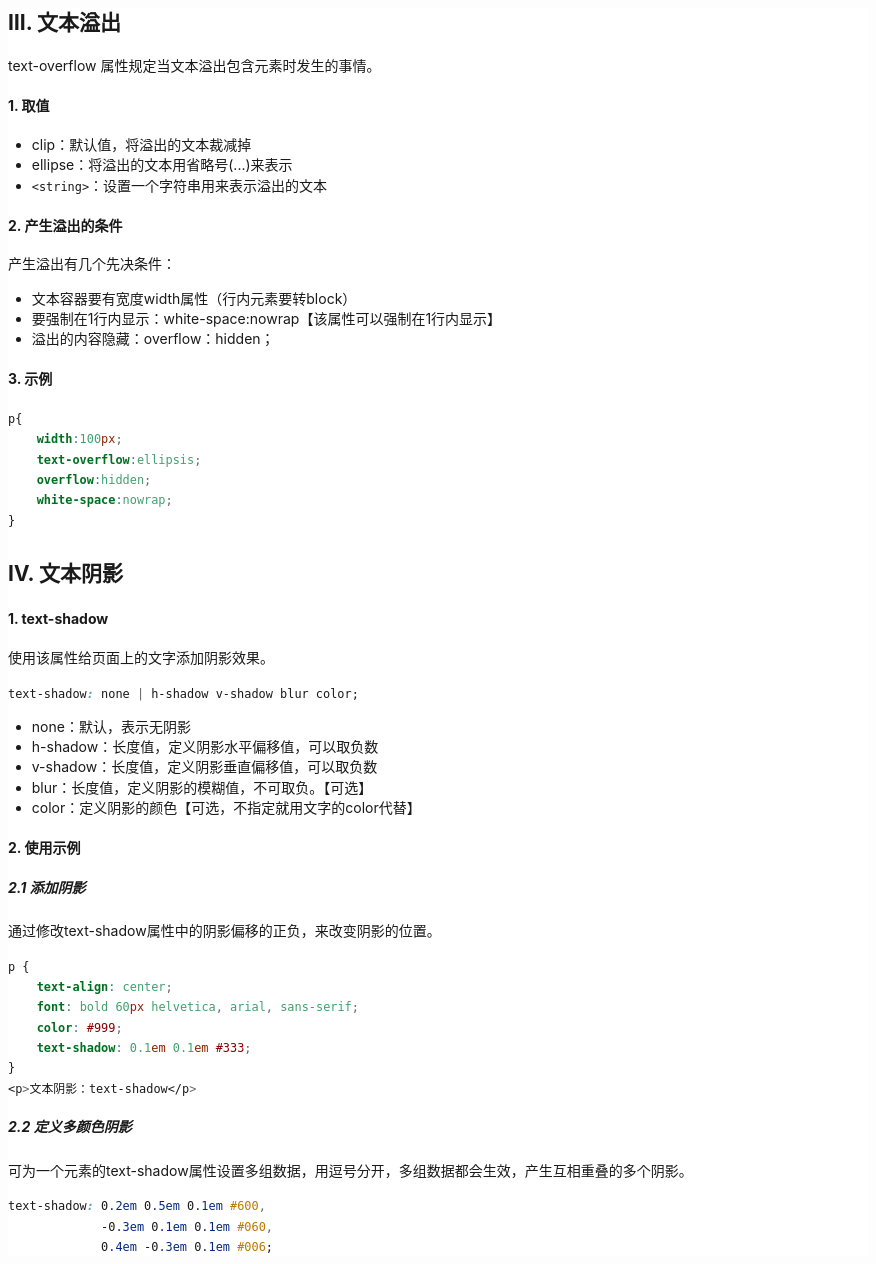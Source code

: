 ## Ⅲ. 文本溢出
text-overflow 属性规定当文本溢出包含元素时发生的事情。

#### 1. 取值
- clip：默认值，将溢出的文本裁减掉
- ellipse：将溢出的文本用省略号(...)来表示
- `<string>`：设置一个字符串用来表示溢出的文本

#### 2. 产生溢出的条件
产生溢出有几个先决条件：
- 文本容器要有宽度width属性（行内元素要转block）
- 要强制在1行内显示：white-space:nowrap【该属性可以强制在1行内显示】
- 溢出的内容隐藏：overflow：hidden；

#### 3. 示例
```css
p{
    width:100px;
    text-overflow:ellipsis;
    overflow:hidden; 
    white-space:nowrap; 
}
```

## Ⅳ. 文本阴影

#### 1. text-shadow
使用该属性给页面上的文字添加阴影效果。
```css
text-shadow: none | h-shadow v-shadow blur color;
```
- none：默认，表示无阴影
- h-shadow：长度值，定义阴影水平偏移值，可以取负数
- v-shadow：长度值，定义阴影垂直偏移值，可以取负数
- blur：长度值，定义阴影的模糊值，不可取负。【可选】
- color：定义阴影的颜色【可选，不指定就用文字的color代替】

#### 2. 使用示例

##### 2.1 添加阴影
通过修改text-shadow属性中的阴影偏移的正负，来改变阴影的位置。
```css
p {
    text-align: center;
    font: bold 60px helvetica, arial, sans-serif;
    color: #999;
    text-shadow: 0.1em 0.1em #333;
}
<p>文本阴影：text-shadow</p>
```

##### 2.2 定义多颜色阴影
可为一个元素的text-shadow属性设置多组数据，用逗号分开，多组数据都会生效，产生互相重叠的多个阴影。
```css
text-shadow: 0.2em 0.5em 0.1em #600,
             -0.3em 0.1em 0.1em #060,
             0.4em -0.3em 0.1em #006;
```

